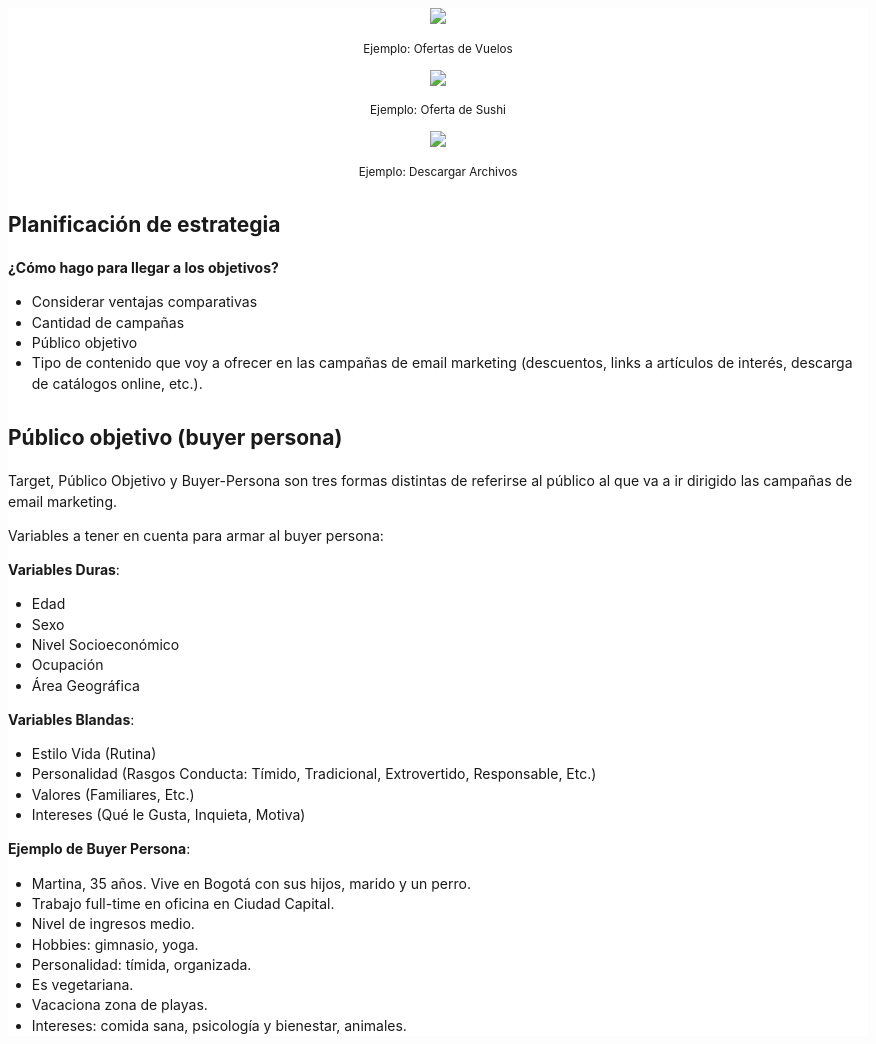 <div align="center">
  <img src="img/email-conversiones.png">
  <small><p>Ejemplo: Ofertas de Vuelos</p></small>
</div>

<div align="center">
  <img src="img/email-conversiones2.png">
  <small><p>Ejemplo: Oferta de Sushi</p></small>
</div>

<div align="center">
  <img src="img/email-conversiones3.png">
  <small><p>Ejemplo: Descargar Archivos</p></small>
</div>

## Planificación de estrategia

**¿Cómo hago para llegar a los objetivos?**
* Considerar ventajas comparativas
* Cantidad de campañas
* Público objetivo
* Tipo de contenido que voy a ofrecer en las 
campañas de email marketing (descuentos, links a artículos de interés, descarga de catálogos online, etc.).

## Público objetivo (buyer persona)

Target, Público Objetivo y Buyer-Persona son tres formas distintas de referirse al público al que va a ir dirigido las campañas de email marketing.

Variables a tener en cuenta para armar al buyer persona:

**Variables Duras**:
* Edad
* Sexo
* Nivel Socioeconómico
* Ocupación
* Área Geográfica

**Variables Blandas**:
* Estilo Vida (Rutina)
* Personalidad (Rasgos Conducta: Tímido, Tradicional, Extrovertido, Responsable, Etc.)
* Valores (Familiares, Etc.)
* Intereses (Qué le Gusta, Inquieta, Motiva)

**Ejemplo de Buyer Persona**:
* Martina, 35 años. Vive en Bogotá con sus
hijos, marido y un perro.
* Trabajo full-time en oficina en Ciudad Capital.
* Nivel de ingresos medio.
* Hobbies: gimnasio, yoga.
* Personalidad: tímida, organizada.
* Es vegetariana.
* Vacaciona zona de playas.
* Intereses: comida sana, psicología y 
bienestar, animales.
